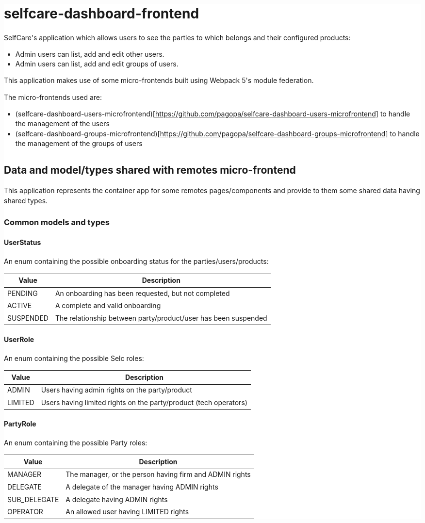 # selfcare-dashboard-frontend 
SelfCare's application which allows users to see the parties to which belongs and their configured products:
* Admin users can list, add and edit other users.
* Admin users can list, add and edit groups of users.

This application makes use of some micro-frontends built using Webpack 5's module federation.

The micro-frontends used are:
* (selfcare-dashboard-users-microfrontend)[https://github.com/pagopa/selfcare-dashboard-users-microfrontend] to handle the management of the users
* (selfcare-dashboard-groups-microfrontend)[https://github.com/pagopa/selfcare-dashboard-groups-microfrontend] to handle the management of the groups of users

## Data and model/types shared with remotes micro-frontend
This application represents the container app for some remotes pages/components and provide to them some shared data having shared types.

### Common models and types
#### UserStatus
An enum containing the possible onboarding status for the parties/users/products:

| Value | Description |
|-------|-------------|
| PENDING | An onboarding has been requested, but not completed |
| ACTIVE | A complete and valid onboarding |
| SUSPENDED | The relationship between party/product/user has been suspended |[](#data)

#### UserRole
An enum containing the possible Selc roles:

| Value | Description |
|-------|-------------|
| ADMIN | Users having admin rights on the party/product |
| LIMITED | Users having limited rights on the party/product (tech operators) |

#### PartyRole
An enum containing the possible Party roles:

| Value | Description |
|-------|-------------|
| MANAGER | The manager, or the person having firm and ADMIN rights |
| DELEGATE | A delegate of the manager having ADMIN rights |
| SUB_DELEGATE | A delegate having ADMIN rights |
| OPERATOR | An allowed user having LIMITED rights |
